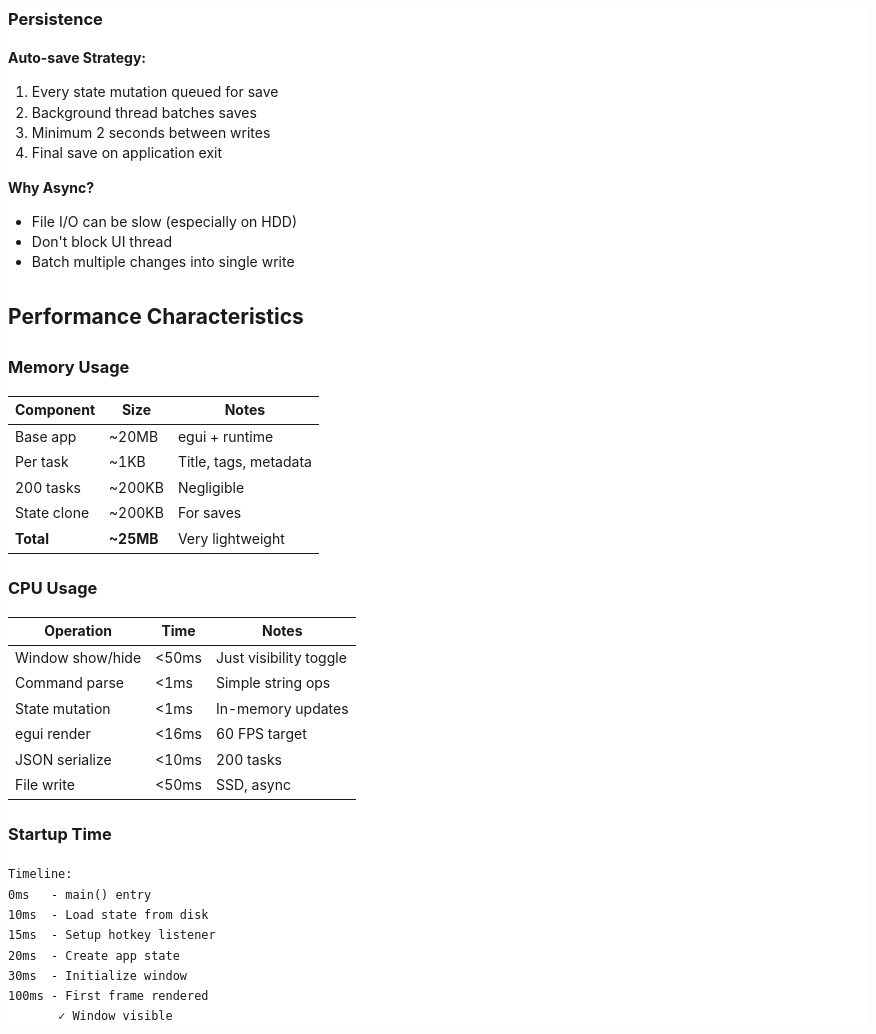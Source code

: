 ### Persistence

**Auto-save Strategy:**
1. Every state mutation queued for save
2. Background thread batches saves
3. Minimum 2 seconds between writes
4. Final save on application exit

**Why Async?**
- File I/O can be slow (especially on HDD)
- Don't block UI thread
- Batch multiple changes into single write

## Performance Characteristics

### Memory Usage

| Component | Size | Notes |
|-----------|------|-------|
| Base app | ~20MB | egui + runtime |
| Per task | ~1KB | Title, tags, metadata |
| 200 tasks | ~200KB | Negligible |
| State clone | ~200KB | For saves |
| **Total** | **~25MB** | Very lightweight |

### CPU Usage

| Operation | Time | Notes |
|-----------|------|-------|
| Window show/hide | <50ms | Just visibility toggle |
| Command parse | <1ms | Simple string ops |
| State mutation | <1ms | In-memory updates |
| egui render | <16ms | 60 FPS target |
| JSON serialize | <10ms | 200 tasks |
| File write | <50ms | SSD, async |

### Startup Time

```
Timeline:
0ms   - main() entry
10ms  - Load state from disk
15ms  - Setup hotkey listener
20ms  - Create app state
30ms  - Initialize window
100ms - First frame rendered
       ✓ Window visible
```
